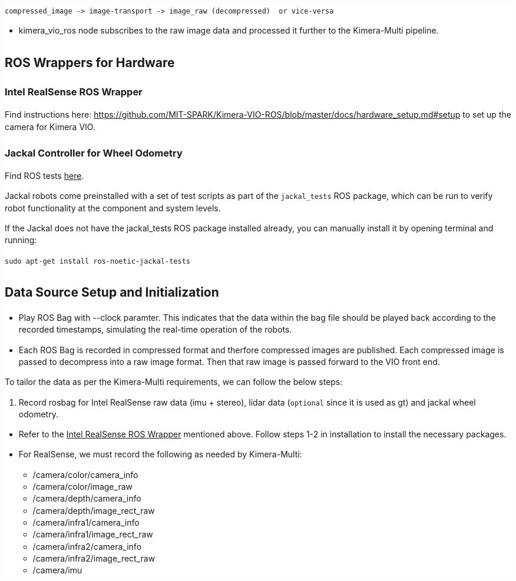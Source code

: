     compressed_image -> image-transport -> image_raw (decompressed)  or vice-versa

- kimera_vio_ros node subscribes to the raw image data and processed it further to the Kimera-Multi pipeline.


## ROS Wrappers for Hardware

### Intel RealSense ROS Wrapper 
    
Find instructions here: https://github.com/MIT-SPARK/Kimera-VIO-ROS/blob/master/docs/hardware_setup.md#setup to set up the camera for Kimera VIO.

### Jackal Controller for Wheel Odometry

Find ROS tests [here](https://www.clearpathrobotics.com/assets/guides/noetic/jackal/JackalTests.html#running-ros-tests).

Jackal robots come preinstalled with a set of test scripts as part of the `jackal_tests` ROS package, which can be run to verify robot functionality at the component and system levels.

If the Jackal does not have the jackal_tests ROS package installed already, you can manually install it by opening terminal and running:

```
sudo apt-get install ros-noetic-jackal-tests
```

## Data Source Setup and Initialization 

- Play ROS Bag with --clock paramter. This indicates that the data within the bag file should be played back according to the recorded timestamps, 
  simulating the real-time operation of the robots.

- Each ROS Bag is recorded in compressed format and therfore compressed images are published. Each compressed image is passed to decompress into a raw image format. 
  Then that raw image is passed forward to the VIO front end.

To tailor the data as per the Kimera-Multi requirements, we can follow the below steps: 

1. Record rosbag for Intel RealSense raw data (imu + stereo), lidar data (`optional` since it is used as gt) and jackal wheel odometry.

-  Refer to the [Intel RealSense ROS Wrapper](#intel-realsense-ros-wrapper) mentioned above. Follow steps 1-2 in installation to install the necessary packages.

-  For RealSense, we must record the following as needed by Kimera-Multi:

    - /camera/color/camera_info
    - /camera/color/image_raw
    - /camera/depth/camera_info
    - /camera/depth/image_rect_raw
    - /camera/infra1/camera_info
    - /camera/infra1/image_rect_raw
    - /camera/infra2/camera_info
    - /camera/infra2/image_rect_raw
    - /camera/imu
